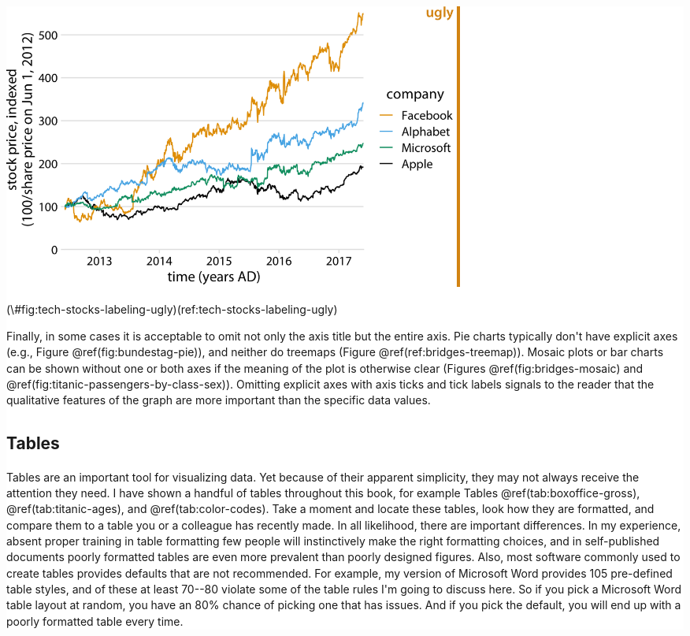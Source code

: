 <img src="figure_titles_captions_files/figure-html/tech-stocks-labeling-ugly-1.png" alt="(ref:tech-stocks-labeling-ugly)" width="576" />
<p class="caption">(\#fig:tech-stocks-labeling-ugly)(ref:tech-stocks-labeling-ugly)</p>
</div>

Finally, in some cases it is acceptable to omit not only the axis title but the entire axis.
Pie charts typically don't have explicit axes (e.g., Figure \@ref(fig:bundestag-pie)), and neither do treemaps (Figure \@ref(ref:bridges-treemap)). Mosaic plots or bar charts can be shown without one or both axes if the meaning of the plot is otherwise clear (Figures \@ref(fig:bridges-mosaic) and \@ref(fig:titanic-passengers-by-class-sex)). Omitting explicit axes with axis ticks and tick labels signals to the reader that the qualitative features of the graph are more important than the specific data values.

## Tables

Tables are an important tool for visualizing data. Yet because of their apparent simplicity, they may not always receive the attention they need. I have shown a handful of tables throughout this book, for example Tables \@ref(tab:boxoffice-gross), \@ref(tab:titanic-ages), and \@ref(tab:color-codes). Take a moment and locate these tables, look how they are formatted, and compare them to a table you or a colleague has recently made. In all likelihood, there are important differences. In my experience, absent proper training in table formatting few people will instinctively make the right formatting choices, and in self-published documents poorly formatted tables are even more prevalent than poorly designed figures. Also, most software commonly used to create tables provides defaults that are not recommended. For example, my version of Microsoft Word provides 105 pre-defined table styles, and of these at least 70--80 violate some of the table rules I'm going to discuss here. So if you pick a Microsoft Word table layout at random, you have an 80% chance of picking one that has issues. And if you pick the default, you will end up with a poorly formatted table every time.
